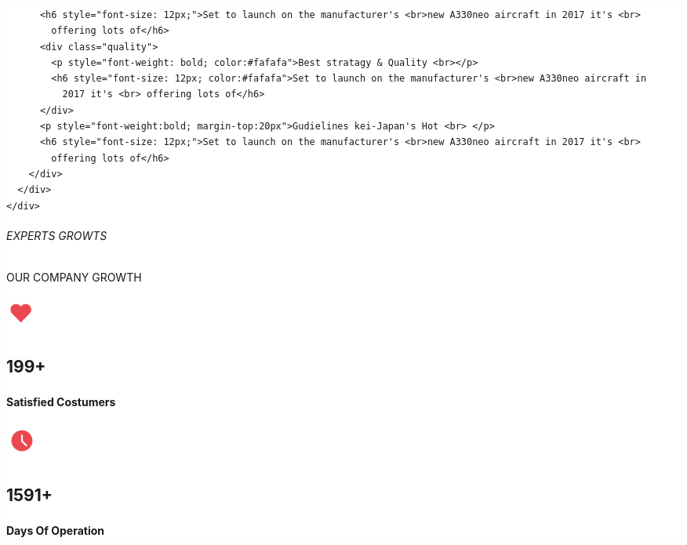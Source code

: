           <h6 style="font-size: 12px;">Set to launch on the manufacturer's <br>new A330neo aircraft in 2017 it's <br>
            offering lots of</h6>
          <div class="quality">
            <p style="font-weight: bold; color:#fafafa">Best stratagy & Quality <br></p>
            <h6 style="font-size: 12px; color:#fafafa">Set to launch on the manufacturer's <br>new A330neo aircraft in
              2017 it's <br> offering lots of</h6>
          </div>
          <p style="font-weight:bold; margin-top:20px">Gudielines kei-Japan's Hot <br> </p>
          <h6 style="font-size: 12px;">Set to launch on the manufacturer's <br>new A330neo aircraft in 2017 it's <br>
            offering lots of</h6>
        </div>
      </div>
    </div>
  </div>
  <h6 class="h5">EXPERTS GROWTS</h6>
  <p class="p2">OUR COMPANY GROWTH</p>
  <div class="why text center">
  </div>
  
  <div class="last">
    <div class="heart">
      <div><img src="love.png" alt="" width="40px" height="40px"><br> <h2 class="number">199+</h2>
         <h4 class="h4"> Satisfied Costumers</h4>
      </div>
    </div>
    <div class="clock">
      <div><img src="clock.png" alt="" width="40px " height="40px"><br><h2 class="number">1591+</h2>
        <h4 class="h4">Days Of Operation</h4> 
    </div>
    </div>
    <div class="check">